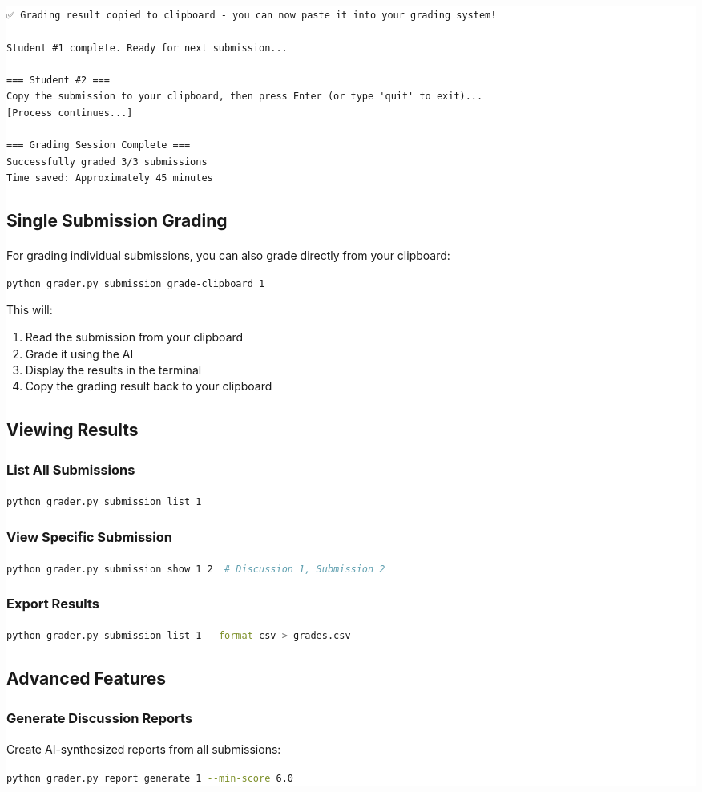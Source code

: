 ```
✅ Grading result copied to clipboard - you can now paste it into your grading system!

Student #1 complete. Ready for next submission...

=== Student #2 ===
Copy the submission to your clipboard, then press Enter (or type 'quit' to exit)...
[Process continues...]

=== Grading Session Complete ===
Successfully graded 3/3 submissions
Time saved: Approximately 45 minutes
```

## Single Submission Grading

For grading individual submissions, you can also grade directly from your clipboard:

```bash
python grader.py submission grade-clipboard 1
```

This will:
1. Read the submission from your clipboard
2. Grade it using the AI
3. Display the results in the terminal
4. Copy the grading result back to your clipboard

## Viewing Results

### List All Submissions
```bash
python grader.py submission list 1
```

### View Specific Submission
```bash
python grader.py submission show 1 2  # Discussion 1, Submission 2
```

### Export Results
```bash
python grader.py submission list 1 --format csv > grades.csv
```

## Advanced Features

### Generate Discussion Reports

Create AI-synthesized reports from all submissions:

```bash
python grader.py report generate 1 --min-score 6.0
```
